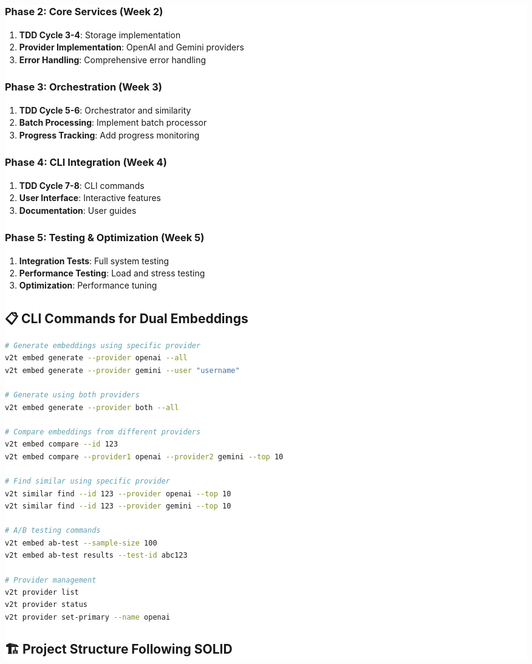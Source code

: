 ### Phase 2: Core Services (Week 2)
1. **TDD Cycle 3-4**: Storage implementation
2. **Provider Implementation**: OpenAI and Gemini providers
3. **Error Handling**: Comprehensive error handling

### Phase 3: Orchestration (Week 3)
1. **TDD Cycle 5-6**: Orchestrator and similarity
2. **Batch Processing**: Implement batch processor
3. **Progress Tracking**: Add progress monitoring

### Phase 4: CLI Integration (Week 4)
1. **TDD Cycle 7-8**: CLI commands
2. **User Interface**: Interactive features
3. **Documentation**: User guides

### Phase 5: Testing & Optimization (Week 5)
1. **Integration Tests**: Full system testing
2. **Performance Testing**: Load and stress testing
3. **Optimization**: Performance tuning

## 📋 CLI Commands for Dual Embeddings

```bash
# Generate embeddings using specific provider
v2t embed generate --provider openai --all
v2t embed generate --provider gemini --user "username"

# Generate using both providers
v2t embed generate --provider both --all

# Compare embeddings from different providers
v2t embed compare --id 123
v2t embed compare --provider1 openai --provider2 gemini --top 10

# Find similar using specific provider
v2t similar find --id 123 --provider openai --top 10
v2t similar find --id 123 --provider gemini --top 10

# A/B testing commands
v2t embed ab-test --sample-size 100
v2t embed ab-test results --test-id abc123

# Provider management
v2t provider list
v2t provider status
v2t provider set-primary --name openai
```

## 🏗️ Project Structure Following SOLID
